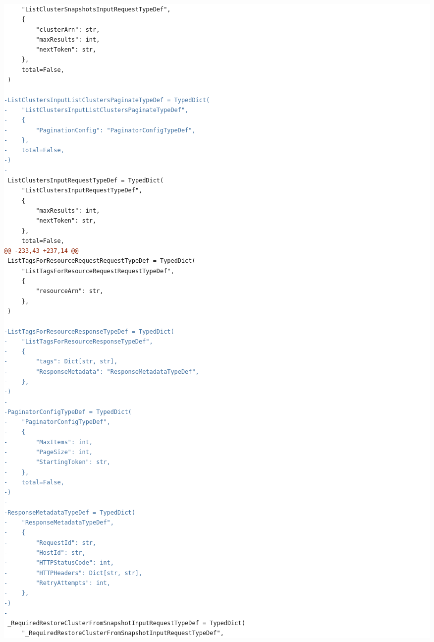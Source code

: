 ```diff
     "ListClusterSnapshotsInputRequestTypeDef",
     {
         "clusterArn": str,
         "maxResults": int,
         "nextToken": str,
     },
     total=False,
 )
 
-ListClustersInputListClustersPaginateTypeDef = TypedDict(
-    "ListClustersInputListClustersPaginateTypeDef",
-    {
-        "PaginationConfig": "PaginatorConfigTypeDef",
-    },
-    total=False,
-)
-
 ListClustersInputRequestTypeDef = TypedDict(
     "ListClustersInputRequestTypeDef",
     {
         "maxResults": int,
         "nextToken": str,
     },
     total=False,
@@ -233,43 +237,14 @@
 ListTagsForResourceRequestRequestTypeDef = TypedDict(
     "ListTagsForResourceRequestRequestTypeDef",
     {
         "resourceArn": str,
     },
 )
 
-ListTagsForResourceResponseTypeDef = TypedDict(
-    "ListTagsForResourceResponseTypeDef",
-    {
-        "tags": Dict[str, str],
-        "ResponseMetadata": "ResponseMetadataTypeDef",
-    },
-)
-
-PaginatorConfigTypeDef = TypedDict(
-    "PaginatorConfigTypeDef",
-    {
-        "MaxItems": int,
-        "PageSize": int,
-        "StartingToken": str,
-    },
-    total=False,
-)
-
-ResponseMetadataTypeDef = TypedDict(
-    "ResponseMetadataTypeDef",
-    {
-        "RequestId": str,
-        "HostId": str,
-        "HTTPStatusCode": int,
-        "HTTPHeaders": Dict[str, str],
-        "RetryAttempts": int,
-    },
-)
-
 _RequiredRestoreClusterFromSnapshotInputRequestTypeDef = TypedDict(
     "_RequiredRestoreClusterFromSnapshotInputRequestTypeDef",
```
